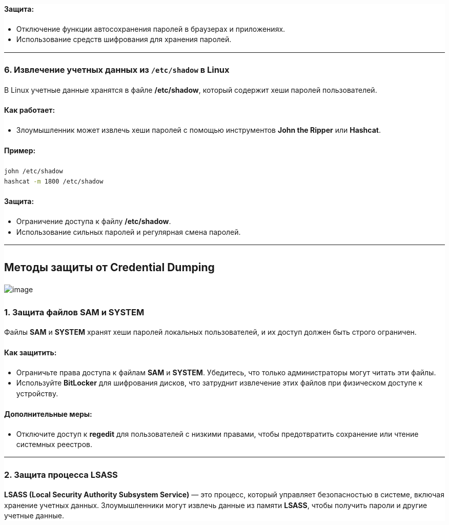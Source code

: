 #### Защита:
- Отключение функции автосохранения паролей в браузерах и приложениях.
- Использование средств шифрования для хранения паролей.

---

### 6. Извлечение учетных данных из `/etc/shadow` в Linux

В Linux учетные данные хранятся в файле **/etc/shadow**, который содержит хеши паролей пользователей.

#### Как работает:
- Злоумышленник может извлечь хеши паролей с помощью инструментов **John the Ripper** или **Hashcat**.

#### Пример:
```bash
john /etc/shadow
hashcat -m 1800 /etc/shadow
```

#### Защита:
- Ограничение доступа к файлу **/etc/shadow**.
- Использование сильных паролей и регулярная смена паролей.

---


## Методы защиты от Credential Dumping

![image](https://github.com/AnaktaCTF/CTFReports/blob/main/Nnnikitosss/Picture/2.6.png)

### 1. Защита файлов SAM и SYSTEM

Файлы **SAM** и **SYSTEM** хранят хеши паролей локальных пользователей, и их доступ должен быть строго ограничен.

#### Как защитить:
- Ограничьте права доступа к файлам **SAM** и **SYSTEM**. Убедитесь, что только администраторы могут читать эти файлы.
- Используйте **BitLocker** для шифрования дисков, что затруднит извлечение этих файлов при физическом доступе к устройству.

#### Дополнительные меры:
- Отключите доступ к **regedit** для пользователей с низкими правами, чтобы предотвратить сохранение или чтение системных реестров.

---

### 2. Защита процесса LSASS

**LSASS (Local Security Authority Subsystem Service)** — это процесс, который управляет безопасностью в системе, включая хранение учетных данных. Злоумышленники могут извлечь данные из памяти **LSASS**, чтобы получить пароли и другие учетные данные.
